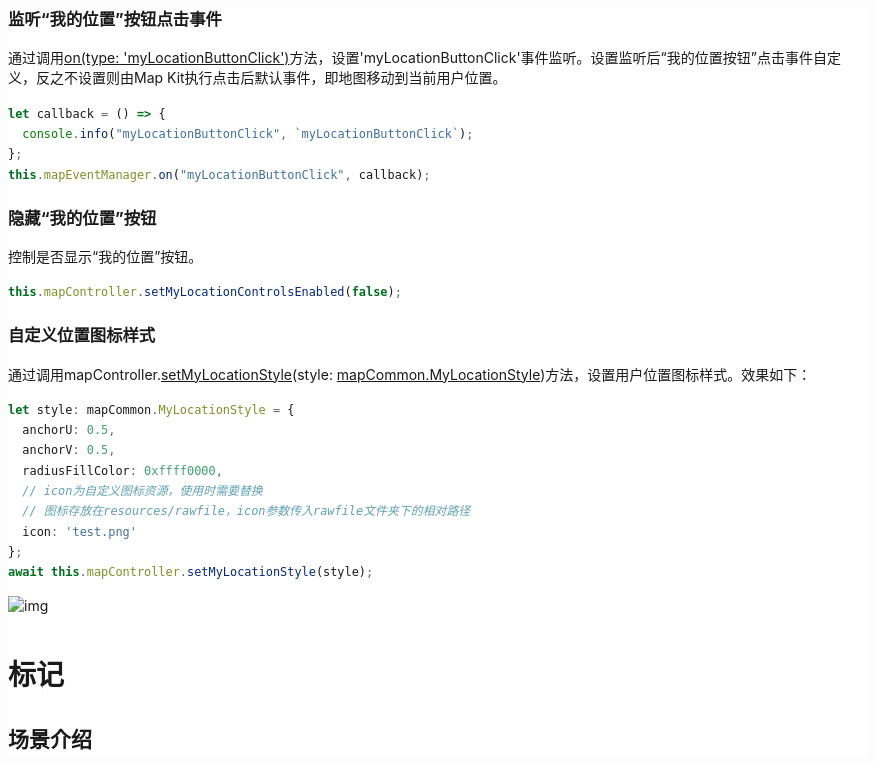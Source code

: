 ### 监听“我的位置”按钮点击事件

通过调用[on(type: 'myLocationButtonClick')](https://developer.huawei.com/consumer/cn/doc/harmonyos-references-V5/map-map-V5#section9264124723916)方法，设置'myLocationButtonClick'事件监听。设置监听后“我的位置按钮”点击事件自定义，反之不设置则由Map Kit执行点击后默认事件，即地图移动到当前用户位置。

```typescript
let callback = () => {
  console.info("myLocationButtonClick", `myLocationButtonClick`);
};
this.mapEventManager.on("myLocationButtonClick", callback);

```

### 隐藏“我的位置”按钮

控制是否显示“我的位置”按钮。

```typescript
this.mapController.setMyLocationControlsEnabled(false);

```

### 自定义位置图标样式

通过调用mapController.[setMyLocationStyle](https://developer.huawei.com/consumer/cn/doc/harmonyos-references-V5/map-map-V5#section126791641317)(style: [mapCommon.MyLocationStyle](https://developer.huawei.com/consumer/cn/doc/harmonyos-references-V5/map-common-V5#section3713124215275))方法，设置用户位置图标样式。效果如下：

```typescript
let style: mapCommon.MyLocationStyle = {
  anchorU: 0.5,
  anchorV: 0.5,
  radiusFillColor: 0xffff0000,
  // icon为自定义图标资源，使用时需要替换
  // 图标存放在resources/rawfile，icon参数传入rawfile文件夹下的相对路径
  icon: 'test.png'
};
await this.mapController.setMyLocationStyle(style);

```

![img](地图和定位.assets/0000000000011111111.20250304161740.06397232336400717713755063639792.png)





# 标记





## 场景介绍
